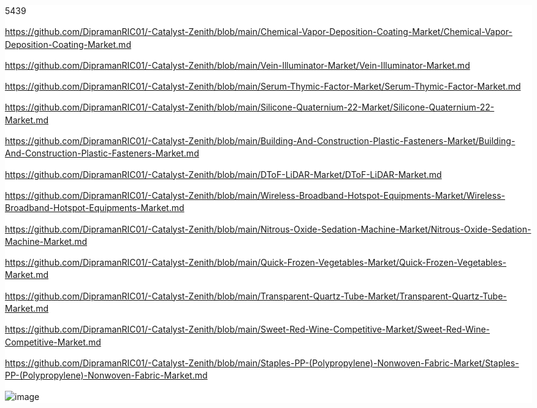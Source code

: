 5439</p><p><a href="https://github.com/DipramanRIC01/-Catalyst-Zenith/blob/main/Chemical-Vapor-Deposition-Coating-Market/Chemical-Vapor-Deposition-Coating-Market.md">https://github.com/DipramanRIC01/-Catalyst-Zenith/blob/main/Chemical-Vapor-Deposition-Coating-Market/Chemical-Vapor-Deposition-Coating-Market.md</a></p><p><a href="https://github.com/DipramanRIC01/-Catalyst-Zenith/blob/main/Vein-Illuminator-Market/Vein-Illuminator-Market.md">https://github.com/DipramanRIC01/-Catalyst-Zenith/blob/main/Vein-Illuminator-Market/Vein-Illuminator-Market.md</a></p><p><a href="https://github.com/DipramanRIC01/-Catalyst-Zenith/blob/main/Serum-Thymic-Factor-Market/Serum-Thymic-Factor-Market.md">https://github.com/DipramanRIC01/-Catalyst-Zenith/blob/main/Serum-Thymic-Factor-Market/Serum-Thymic-Factor-Market.md</a></p><p><a href="https://github.com/DipramanRIC01/-Catalyst-Zenith/blob/main/Silicone-Quaternium-22-Market/Silicone-Quaternium-22-Market.md">https://github.com/DipramanRIC01/-Catalyst-Zenith/blob/main/Silicone-Quaternium-22-Market/Silicone-Quaternium-22-Market.md</a></p><p><a href="https://github.com/DipramanRIC01/-Catalyst-Zenith/blob/main/Building-And-Construction-Plastic-Fasteners-Market/Building-And-Construction-Plastic-Fasteners-Market.md">https://github.com/DipramanRIC01/-Catalyst-Zenith/blob/main/Building-And-Construction-Plastic-Fasteners-Market/Building-And-Construction-Plastic-Fasteners-Market.md</a></p><p><a href="https://github.com/DipramanRIC01/-Catalyst-Zenith/blob/main/DToF-LiDAR-Market/DToF-LiDAR-Market.md">https://github.com/DipramanRIC01/-Catalyst-Zenith/blob/main/DToF-LiDAR-Market/DToF-LiDAR-Market.md</a></p><p><a href="https://github.com/DipramanRIC01/-Catalyst-Zenith/blob/main/Wireless-Broadband-Hotspot-Equipments-Market/Wireless-Broadband-Hotspot-Equipments-Market.md">https://github.com/DipramanRIC01/-Catalyst-Zenith/blob/main/Wireless-Broadband-Hotspot-Equipments-Market/Wireless-Broadband-Hotspot-Equipments-Market.md</a></p><p><a href="https://github.com/DipramanRIC01/-Catalyst-Zenith/blob/main/Nitrous-Oxide-Sedation-Machine-Market/Nitrous-Oxide-Sedation-Machine-Market.md">https://github.com/DipramanRIC01/-Catalyst-Zenith/blob/main/Nitrous-Oxide-Sedation-Machine-Market/Nitrous-Oxide-Sedation-Machine-Market.md</a></p><p><a href="https://github.com/DipramanRIC01/-Catalyst-Zenith/blob/main/Quick-Frozen-Vegetables-Market/Quick-Frozen-Vegetables-Market.md">https://github.com/DipramanRIC01/-Catalyst-Zenith/blob/main/Quick-Frozen-Vegetables-Market/Quick-Frozen-Vegetables-Market.md</a></p><p><a href="https://github.com/DipramanRIC01/-Catalyst-Zenith/blob/main/Transparent-Quartz-Tube-Market/Transparent-Quartz-Tube-Market.md">https://github.com/DipramanRIC01/-Catalyst-Zenith/blob/main/Transparent-Quartz-Tube-Market/Transparent-Quartz-Tube-Market.md</a></p><p><a href="https://github.com/DipramanRIC01/-Catalyst-Zenith/blob/main/Sweet-Red-Wine-Competitive-Market/Sweet-Red-Wine-Competitive-Market.md">https://github.com/DipramanRIC01/-Catalyst-Zenith/blob/main/Sweet-Red-Wine-Competitive-Market/Sweet-Red-Wine-Competitive-Market.md</a></p><p><a href="https://github.com/DipramanRIC01/-Catalyst-Zenith/blob/main/Staples-PP-(Polypropylene)-Nonwoven-Fabric-Market/Staples-PP-(Polypropylene)-Nonwoven-Fabric-Market.md">https://github.com/DipramanRIC01/-Catalyst-Zenith/blob/main/Staples-PP-(Polypropylene)-Nonwoven-Fabric-Market/Staples-PP-(Polypropylene)-Nonwoven-Fabric-Market.md</a></p>
![image](https://github.com/user-attachments/assets/7d1dab3c-ba7c-4817-a0e7-ecc2ec222ccc)
